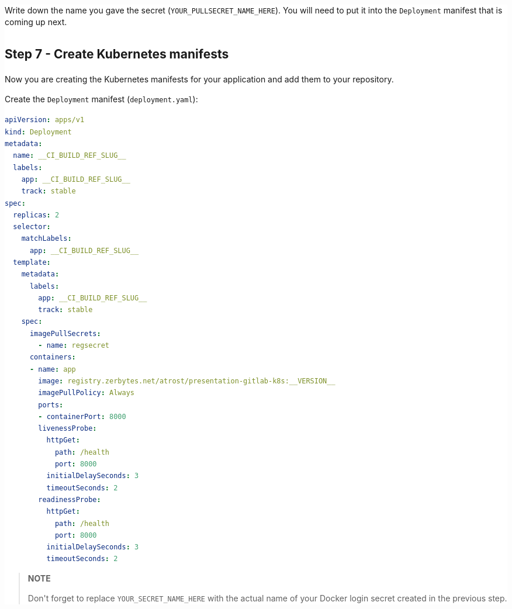 Write down the name you gave the secret (`YOUR_PULLSECRET_NAME_HERE`). You will need to put it into the `Deployment` manifest that is coming up next.

## Step 7 - Create Kubernetes manifests

Now you are creating the Kubernetes manifests for your application and add them to your repository.

Create the `Deployment` manifest (`deployment.yaml`):

```yaml
apiVersion: apps/v1
kind: Deployment
metadata:
  name: __CI_BUILD_REF_SLUG__
  labels:
    app: __CI_BUILD_REF_SLUG__
    track: stable
spec:
  replicas: 2
  selector:
    matchLabels:
      app: __CI_BUILD_REF_SLUG__
  template:
    metadata:
      labels:
        app: __CI_BUILD_REF_SLUG__
        track: stable
    spec:
      imagePullSecrets:
        - name: regsecret
      containers:
      - name: app
        image: registry.zerbytes.net/atrost/presentation-gitlab-k8s:__VERSION__
        imagePullPolicy: Always
        ports:
        - containerPort: 8000
        livenessProbe:
          httpGet:
            path: /health
            port: 8000
          initialDelaySeconds: 3
          timeoutSeconds: 2
        readinessProbe:
          httpGet:
            path: /health
            port: 8000
          initialDelaySeconds: 3
          timeoutSeconds: 2
```

> **NOTE**
>
> Don't forget to replace `YOUR_SECRET_NAME_HERE` with the actual name of your Docker login secret created in the previous step.
